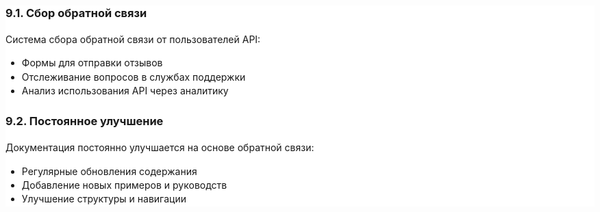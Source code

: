 ### 9.1. Сбор обратной связи

Система сбора обратной связи от пользователей API:

- Формы для отправки отзывов
- Отслеживание вопросов в службах поддержки
- Анализ использования API через аналитику

### 9.2. Постоянное улучшение

Документация постоянно улучшается на основе обратной связи:

- Регулярные обновления содержания
- Добавление новых примеров и руководств
- Улучшение структуры и навигации
